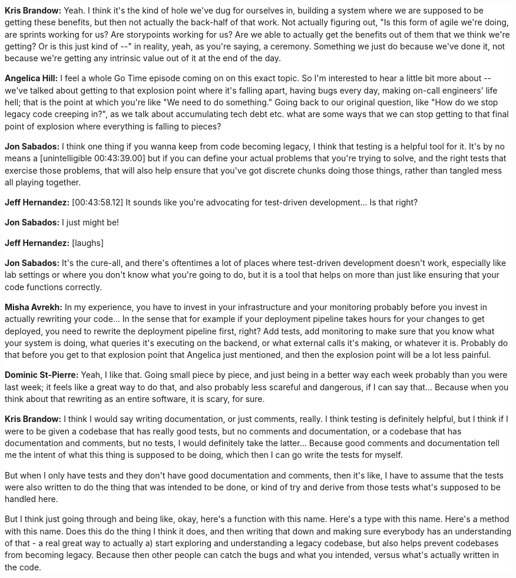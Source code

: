 **Kris Brandow:** Yeah. I think it's the kind of hole we've dug for ourselves in, building a system where we are supposed to be getting these benefits, but then not actually the back-half of that work. Not actually figuring out, "Is this form of agile we're doing, are sprints working for us? Are storypoints working for us? Are we able to actually get the benefits out of them that we think we're getting? Or is this just kind of --" in reality, yeah, as you're saying, a ceremony. Something we just do because we've done it, not because we're getting any intrinsic value out of it at the end of the day.

**Angelica Hill:** I feel a whole Go Time episode coming on on this exact topic. So I'm interested to hear a little bit more about -- we've talked about getting to that explosion point where it's falling apart, having bugs every day, making on-call engineers' life hell; that is the point at which you're like "We need to do something." Going back to our original question, like "How do we stop legacy code creeping in?", as we talk about accumulating tech debt etc. what are some ways that we can stop getting to that final point of explosion where everything is falling to pieces?

**Jon Sabados:** I think one thing if you wanna keep from code becoming legacy, I think that testing is a helpful tool for it. It's by no means a \[unintelligible 00:43:39.00\] but if you can define your actual problems that you're trying to solve, and the right tests that exercise those problems, that will also help ensure that you've got discrete chunks doing those things, rather than tangled mess all playing together.

**Jeff Hernandez:** \[00:43:58.12\] It sounds like you're advocating for test-driven development... Is that right?

**Jon Sabados:** I just might be!

**Jeff Hernandez:** \[laughs\]

**Jon Sabados:** It's the cure-all, and there's oftentimes a lot of places where test-driven development doesn't work, especially like lab settings or where you don't know what you're going to do, but it is a tool that helps on more than just like ensuring that your code functions correctly.

**Misha Avrekh:** In my experience, you have to invest in your infrastructure and your monitoring probably before you invest in actually rewriting your code... In the sense that for example if your deployment pipeline takes hours for your changes to get deployed, you need to rewrite the deployment pipeline first, right? Add tests, add monitoring to make sure that you know what your system is doing, what queries it's executing on the backend, or what external calls it's making, or whatever it is. Probably do that before you get to that explosion point that Angelica just mentioned, and then the explosion point will be a lot less painful.

**Dominic St-Pierre:** Yeah, I like that. Going small piece by piece, and just being in a better way each week probably than you were last week; it feels like a great way to do that, and also probably less scareful and dangerous, if I can say that... Because when you think about that rewriting as an entire software, it is scary, for sure.

**Kris Brandow:** I think I would say writing documentation, or just comments, really. I think testing is definitely helpful, but I think if I were to be given a codebase that has really good tests, but no comments and documentation, or a codebase that has documentation and comments, but no tests, I would definitely take the latter... Because good comments and documentation tell me the intent of what this thing is supposed to be doing, which then I can go write the tests for myself.

But when I only have tests and they don't have good documentation and comments, then it's like, I have to assume that the tests were also written to do the thing that was intended to be done, or kind of try and derive from those tests what's supposed to be handled here.

But I think just going through and being like, okay, here's a function with this name. Here's a type with this name. Here's a method with this name. Does this do the thing I think it does, and then writing that down and making sure everybody has an understanding of that - a real great way to actually a) start exploring and understanding a legacy codebase, but also helps prevent codebases from becoming legacy. Because then other people can catch the bugs and what you intended, versus what's actually written in the code.
